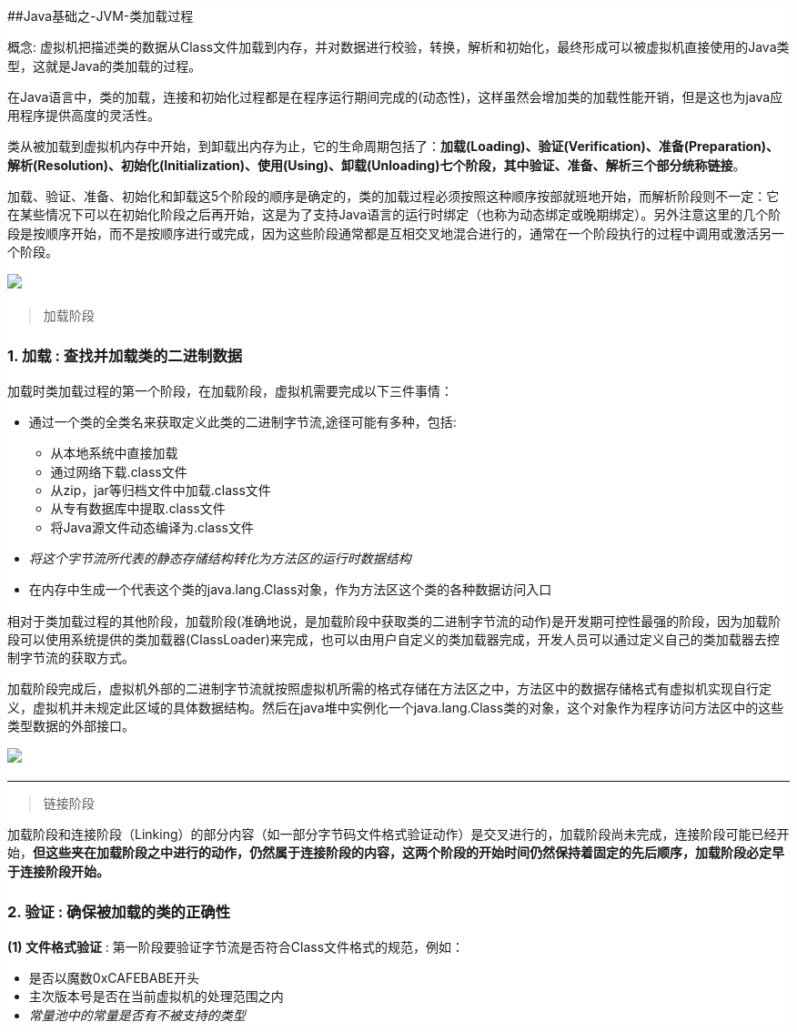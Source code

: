 ##Java基础之-JVM-类加载过程


概念: 虚拟机把描述类的数据从Class文件加载到内存，并对数据进行校验，转换，解析和初始化，最终形成可以被虚拟机直接使用的Java类型，这就是Java的类加载的过程。

在Java语言中，类的加载，连接和初始化过程都是在程序运行期间完成的(动态性)，这样虽然会增加类的加载性能开销，但是这也为java应用程序提供高度的灵活性。


类从被加载到虚拟机内存中开始，到卸载出内存为止，它的生命周期包括了：**加载(Loading)、验证(Verification)、准备(Preparation)、解析(Resolution)、初始化(Initialization)、使用(Using)、卸载(Unloading)**七个阶段，其中验证、准备、解析三个部分统称**链接**。


加载、验证、准备、初始化和卸载这5个阶段的顺序是确定的，类的加载过程必须按照这种顺序按部就班地开始，而解析阶段则不一定：它在某些情况下可以在初始化阶段之后再开始，这是为了支持Java语言的运行时绑定（也称为动态绑定或晚期绑定）。另外注意这里的几个阶段是按顺序开始，而不是按顺序进行或完成，因为这些阶段通常都是互相交叉地混合进行的，通常在一个阶段执行的过程中调用或激活另一个阶段。

![](http://img.hellofhy.cn/18-5-1/89563219.jpg)


> 加载阶段

### 1. 加载 : 查找并加载类的二进制数据

加载时类加载过程的第一个阶段，在加载阶段，虚拟机需要完成以下三件事情：

+ 通过一个类的全类名来获取定义此类的二进制字节流,途径可能有多种，包括:

	+ 从本地系统中直接加载
	+ 通过网络下载.class文件
	+ 从zip，jar等归档文件中加载.class文件
	+ 从专有数据库中提取.class文件
	+ 将Java源文件动态编译为.class文件

+ *将这个字节流所代表的静态存储结构转化为方法区的运行时数据结构*

+ 在内存中生成一个代表这个类的java.lang.Class对象，作为方法区这个类的各种数据访问入口

相对于类加载过程的其他阶段，加载阶段(准确地说，是加载阶段中获取类的二进制字节流的动作)是开发期可控性最强的阶段，因为加载阶段可以使用系统提供的类加载器(ClassLoader)来完成，也可以由用户自定义的类加载器完成，开发人员可以通过定义自己的类加载器去控制字节流的获取方式。

加载阶段完成后，虚拟机外部的二进制字节流就按照虚拟机所需的格式存储在方法区之中，方法区中的数据存储格式有虚拟机实现自行定义，虚拟机并未规定此区域的具体数据结构。然后在java堆中实例化一个java.lang.Class类的对象，这个对象作为程序访问方法区中的这些类型数据的外部接口。

![](https://img-blog.csdn.net/20180807193502837?watermark/2/text/aHR0cHM6Ly9ibG9nLmNzZG4ubmV0L2Z4a2NzZG4=/font/5a6L5L2T/fontsize/400/fill/I0JBQkFCMA==/dissolve/70)

---

> 链接阶段


加载阶段和连接阶段（Linking）的部分内容（如一部分字节码文件格式验证动作）是交叉进行的，加载阶段尚未完成，连接阶段可能已经开始，**但这些夹在加载阶段之中进行的动作，仍然属于连接阶段的内容，这两个阶段的开始时间仍然保持着固定的先后顺序，加载阶段必定早于连接阶段开始。**


### 2. 验证 : 确保被加载的类的正确性

**(1) 文件格式验证** : 第一阶段要验证字节流是否符合Class文件格式的规范，例如：
		
+ 是否以魔数0xCAFEBABE开头
+ 主次版本号是否在当前虚拟机的处理范围之内
+ *常量池中的常量是否有不被支持的类型*
